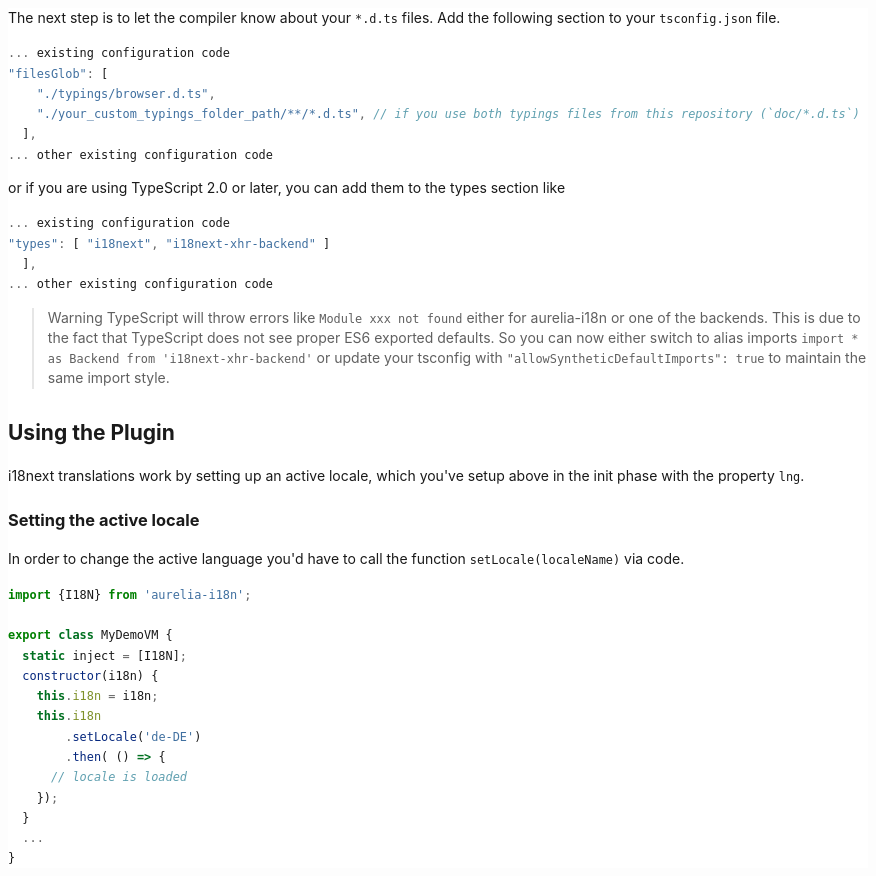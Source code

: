 The next step is to let the compiler know about your `*.d.ts` files. Add the following section to your `tsconfig.json` file.

```JavaScript Configuring custom typings in tsconfig.json
... existing configuration code
"filesGlob": [
    "./typings/browser.d.ts",
    "./your_custom_typings_folder_path/**/*.d.ts", // if you use both typings files from this repository (`doc/*.d.ts`)
  ],
... other existing configuration code
```

or if you are using TypeScript 2.0 or later, you can add them to the types section like

```JavaScript Configuring custom typings in tsconfig.json
... existing configuration code
"types": [ "i18next", "i18next-xhr-backend" ]
  ],
... other existing configuration code
```

> Warning
> TypeScript will throw errors like `Module xxx not found` either for aurelia-i18n or one of the backends. This is due to the fact that TypeScript does not see proper ES6 exported defaults. So you can now either switch to alias imports `import * as Backend from 'i18next-xhr-backend'` or update your tsconfig with `"allowSyntheticDefaultImports": true` to maintain the same import style.

## Using the Plugin

i18next translations work by setting up an active locale, which you've setup above in the init phase with the property `lng`.

### Setting the active locale

In order to change the active language you'd have to call the function `setLocale(localeName)` via code.

```JavaScript Setting the active locale with setLocale
import {I18N} from 'aurelia-i18n';

export class MyDemoVM {
  static inject = [I18N];
  constructor(i18n) {
    this.i18n = i18n;
    this.i18n
        .setLocale('de-DE')
        .then( () => {
      // locale is loaded
    });
  }
  ...
}
```
